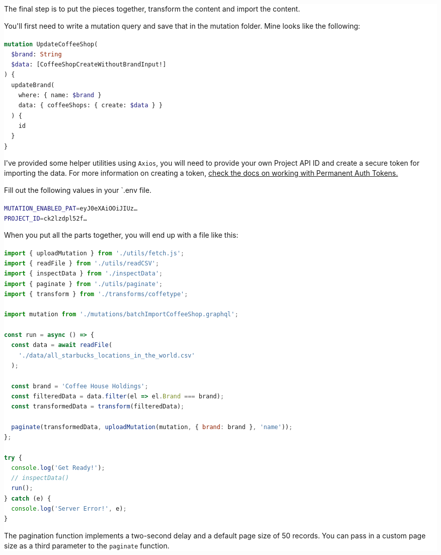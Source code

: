 The final step is to put the pieces together, transform the content and import the content.

You'll first need to write a mutation query and save that in the mutation folder. Mine looks like the following:

```graphql
mutation UpdateCoffeeShop(
  $brand: String
  $data: [CoffeeShopCreateWithoutBrandInput!]
) {
  updateBrand(
    where: { name: $brand }
    data: { coffeeShops: { create: $data } }
  ) {
    id
  }
}
```

I've provided some helper utilities using `Axios`, you will need to provide your own Project API ID and create a secure token for importing the data. For more information on creating a token, [check the docs on working with Permanent Auth Tokens.](https://graphcms.com/docs/guides/working-with-pats)

Fill out the following values in your `.env file.

```bash
MUTATION_ENABLED_PAT=eyJ0eXAiOOiJIUz…
PROJECT_ID=ck2lzdpl52f…
```

When you put all the parts together, you will end up with a file like this:

```js
import { uploadMutation } from './utils/fetch.js';
import { readFile } from './utils/readCSV';
import { inspectData } from './inspectData';
import { paginate } from './utils/paginate';
import { transform } from './transforms/coffetype';

import mutation from './mutations/batchImportCoffeeShop.graphql';

const run = async () => {
  const data = await readFile(
    './data/all_starbucks_locations_in_the_world.csv'
  );

  const brand = 'Coffee House Holdings';
  const filteredData = data.filter(el => el.Brand === brand);
  const transformedData = transform(filteredData);

  paginate(transformedData, uploadMutation(mutation, { brand: brand }, 'name'));
};

try {
  console.log('Get Ready!');
  // inspectData()
  run();
} catch (e) {
  console.log('Server Error!', e);
}
```

The pagination function implements a two-second delay and a default page size of 50 records. You can pass in a custom page size as a third parameter to the `paginate` function.
